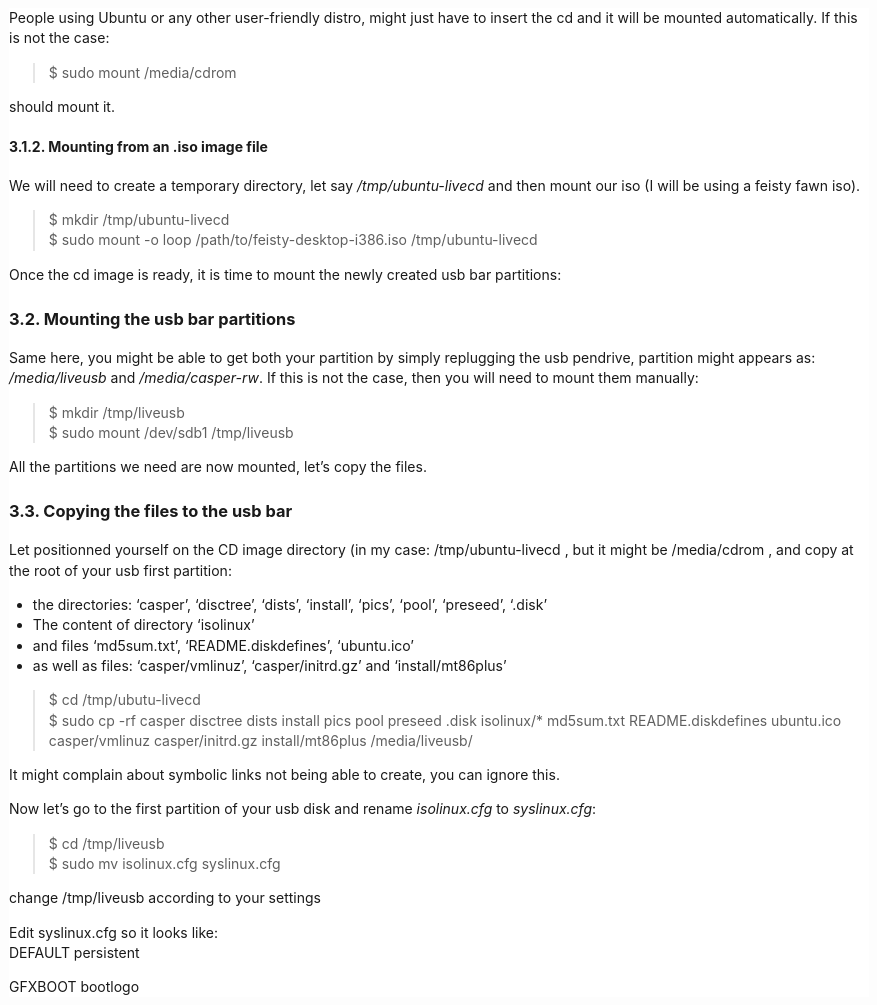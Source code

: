 People using Ubuntu or any other user-friendly distro, might just have to insert the cd and it will be mounted automatically. If this is not the case:

> $ sudo mount /media/cdrom

should mount it.

#### 3.1.2. Mounting from an .iso image file

We will need to create a temporary directory, let say */tmp/ubuntu-livecd* and then mount our iso (I will be using a feisty fawn iso).

> $ mkdir /tmp/ubuntu-livecd  
> $ sudo mount -o loop /path/to/feisty-desktop-i386.iso /tmp/ubuntu-livecd

Once the cd image is ready, it is time to mount the newly created usb bar partitions:

### 3.2. Mounting the usb bar partitions

Same here, you might be able to get both your partition by simply replugging the usb pendrive, partition might appears as: */media/liveusb* and */media/casper-rw*. If this is not the case, then you will need to mount them manually:

> $ mkdir /tmp/liveusb  
> $ sudo mount /dev/sdb1 /tmp/liveusb

All the partitions we need are now mounted, let&#8217;s copy the files.

### 3.3. Copying the files to the usb bar

Let positionned yourself on the CD image directory (in my case: /tmp/ubuntu-livecd , but it might be /media/cdrom , and copy at the root of your usb first partition:

  * the directories: &#8216;casper&#8217;, &#8216;disctree&#8217;, &#8216;dists&#8217;, &#8216;install&#8217;, &#8216;pics&#8217;, &#8216;pool&#8217;, &#8216;preseed&#8217;, &#8216;.disk&#8217;
  * The content of directory &#8216;isolinux&#8217;
  * and files &#8216;md5sum.txt&#8217;, &#8216;README.diskdefines&#8217;, &#8216;ubuntu.ico&#8217;
  * as well as files: &#8216;casper/vmlinuz&#8217;, &#8216;casper/initrd.gz&#8217; and &#8216;install/mt86plus&#8217;

> $ cd /tmp/ubutu-livecd  
> $ sudo cp -rf casper disctree dists install pics pool preseed .disk isolinux/* md5sum.txt README.diskdefines ubuntu.ico casper/vmlinuz casper/initrd.gz install/mt86plus /media/liveusb/ 

It might complain about symbolic links not being able to create, you can ignore this.

Now let&#8217;s go to the first partition of your usb disk and rename *isolinux.cfg* to *syslinux.cfg*:

> $ cd /tmp/liveusb  
> $ sudo mv isolinux.cfg syslinux.cfg 

change /tmp/liveusb according to your settings

Edit syslinux.cfg so it looks like:  
DEFAULT persistent

GFXBOOT bootlogo
